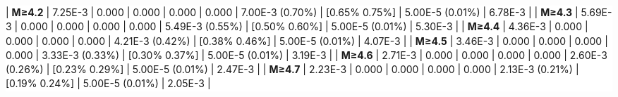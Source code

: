 | **M&ge;4.2** | 7.25E-3 | 0.000 | 0.000 | 0.000 | 0.000 | 7.00E-3 (0.70%) | [0.65% 0.75%] | 5.00E-5 (0.01%) | 6.78E-3 |
| **M&ge;4.3** | 5.69E-3 | 0.000 | 0.000 | 0.000 | 0.000 | 5.49E-3 (0.55%) | [0.50% 0.60%] | 5.00E-5 (0.01%) | 5.30E-3 |
| **M&ge;4.4** | 4.36E-3 | 0.000 | 0.000 | 0.000 | 0.000 | 4.21E-3 (0.42%) | [0.38% 0.46%] | 5.00E-5 (0.01%) | 4.07E-3 |
| **M&ge;4.5** | 3.46E-3 | 0.000 | 0.000 | 0.000 | 0.000 | 3.33E-3 (0.33%) | [0.30% 0.37%] | 5.00E-5 (0.01%) | 3.19E-3 |
| **M&ge;4.6** | 2.71E-3 | 0.000 | 0.000 | 0.000 | 0.000 | 2.60E-3 (0.26%) | [0.23% 0.29%] | 5.00E-5 (0.01%) | 2.47E-3 |
| **M&ge;4.7** | 2.23E-3 | 0.000 | 0.000 | 0.000 | 0.000 | 2.13E-3 (0.21%) | [0.19% 0.24%] | 5.00E-5 (0.01%) | 2.05E-3 |
